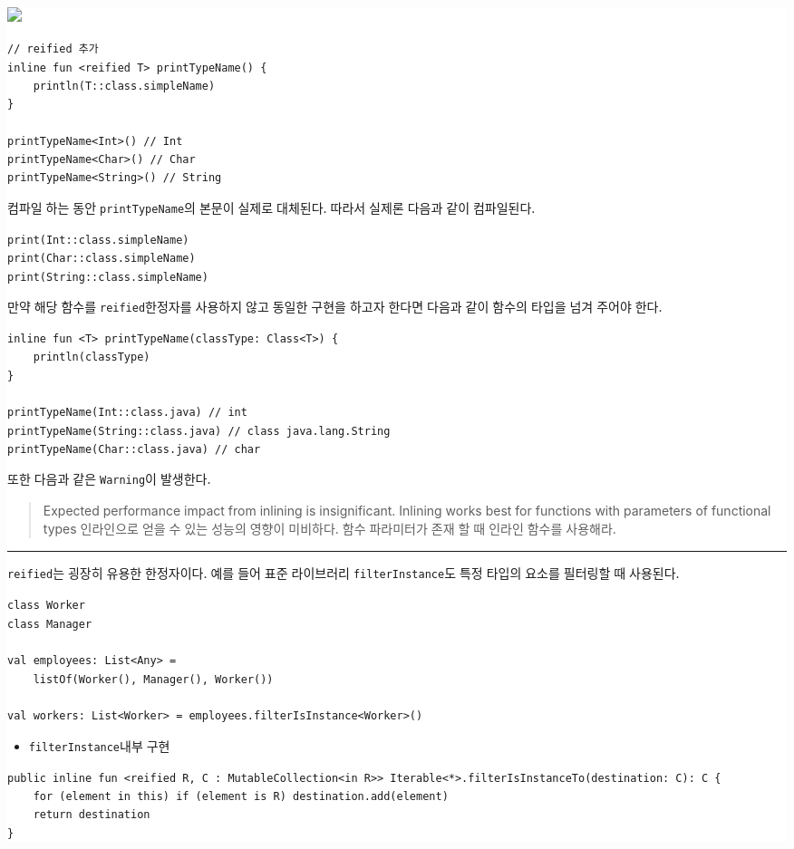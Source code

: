 ![](https://velog.velcdn.com/images/cksgodl/post/907641cd-d704-4a7f-8a3d-55739b4fde82/image.png)


```
// reified 추가
inline fun <reified T> printTypeName() {
    println(T::class.simpleName)
}

printTypeName<Int>() // Int
printTypeName<Char>() // Char
printTypeName<String>() // String
```

컴파일 하는 동안 `printTypeName`의 본문이 실제로 대체된다. 따라서 실제론 다음과 같이 컴파일된다.

```
print(Int::class.simpleName)
print(Char::class.simpleName)
print(String::class.simpleName)
```

만약 해당 함수를 `reified`한정자를 사용하지 않고 동일한 구현을 하고자 한다면 다음과 같이 함수의 타입을 넘겨 주어야 한다.

```
inline fun <T> printTypeName(classType: Class<T>) {
    println(classType)
}

printTypeName(Int::class.java) // int
printTypeName(String::class.java) // class java.lang.String
printTypeName(Char::class.java) // char
```

또한 다음과 같은 `Warning`이 발생한다.
> Expected performance impact from inlining is insignificant. Inlining works best for functions with parameters of functional types
인라인으로 얻을 수 있는 성능의 영향이 미비하다. 함수 파라미터가 존재 할 때 인라인 함수를 사용해라.

---

`reified`는 굉장히 유용한 한정자이다. 예를 들어 표준 라이브러리 `filterInstance`도 특정 타입의 요소를 필터링할 때 사용된다.

```
class Worker
class Manager

val employees: List<Any> =
    listOf(Worker(), Manager(), Worker())

val workers: List<Worker> = employees.filterIsInstance<Worker>()
```
* `filterInstance`내부 구현
```
public inline fun <reified R, C : MutableCollection<in R>> Iterable<*>.filterIsInstanceTo(destination: C): C {
    for (element in this) if (element is R) destination.add(element)
    return destination
}
```
